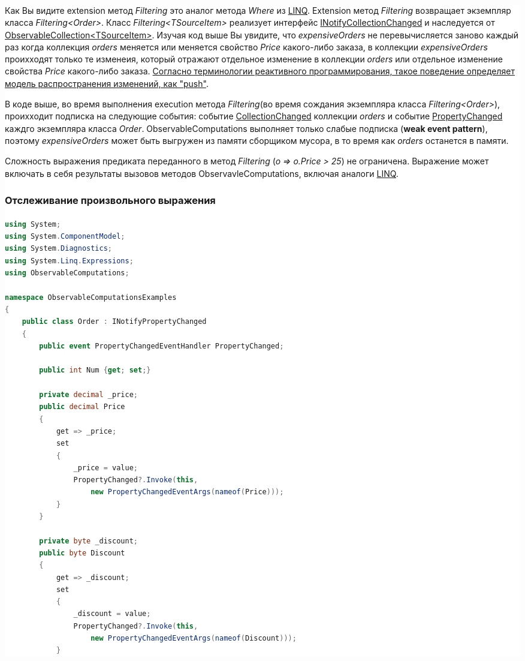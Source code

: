 Как Вы видите extension метод *Filtering* это аналог метода *Where* из [LINQ](https://docs.microsoft.com/en-us/dotnet/csharp/programming-guide/concepts/linq/). Extension метод *Filtering* возвращает экземпляр класса *Filtering&lt;Order&gt;*. Класс *Filtering&lt;TSourceItem&gt;* реализует интерфейс [INotifyCollectionChanged](https://docs.microsoft.com/en-us/dotnet/api/system.collections.specialized.inotifycollectionchanged?view=netframework-4.8) и наследуется от [ObservableCollection&lt;TSourceItem&gt;](https://docs.microsoft.com/en-us/dotnet/api/system.collections.objectmodel.observablecollection-1?view=netframework-4.8). Изучая код выше Вы увидите, что *expensiveOrders* не перевычисляется заново каждый раз когда коллекция *orders* меняется или меняется свойство *Price* какого-либо заказа, в коллекции *expensiveOrders* проихходят только те изменеия, который отражают отдельное изменение в коллекции *orders* или отдельное изменение свойства *Price* какого-либо заказа. [Согласно терминологии реактивного программирования, такое поведение определяет модель распространения изменений, как "push"](https://en.wikipedia.org/wiki/Reactive_programming#Change_propagation_algorithms).

В коде выше, во время выполнения execution метода *Filtering*(во время сождания экземпляра класса *Filtering&lt;Order&gt;*), проихходит подписка на следующие события: событие [CollectionChanged](https://docs.microsoft.com/en-us/dotnet/api/system.collections.specialized.inotifycollectionchanged.collectionchanged?view=netframework-4.8) коллекции *orders* и событие [PropertyChanged](https://docs.microsoft.com/en-us/dotnet/api/system.componentmodel.inotifypropertychanged.propertychanged?view=netframework-4.8) каждго экземпляра класса *Order*. ObservableComputations выполняет только слабые подписка (**weak event pattern**), поэтому *expensiveOrders* может быть выгружен из памяти сборщиком мусора, в то время как *orders* останется в памяти.

Сложность выражения предиката переданного в метод *Filtering* (*o => o.Price > 25*) не ограничена. Выражение может включать в себя результаты вызовов методов ObservavleComputations, включая аналоги [LINQ](https://docs.microsoft.com/en-us/dotnet/csharp/programming-guide/concepts/linq/).

### Отслеживание произвольного выражения
```csharp
using System;
using System.ComponentModel;
using System.Diagnostics;
using System.Linq.Expressions;
using ObservableComputations;

namespace ObservableComputationsExamples
{
	public class Order : INotifyPropertyChanged
	{
		public event PropertyChangedEventHandler PropertyChanged;

		public int Num {get; set;}

		private decimal _price;
		public decimal Price
		{
			get => _price;
			set
			{
				_price = value;
				PropertyChanged?.Invoke(this, 
					new PropertyChangedEventArgs(nameof(Price)));
			}
		}

		private byte _discount;
		public byte Discount
		{
			get => _discount;
			set
			{
				_discount = value;
				PropertyChanged?.Invoke(this, 
					new PropertyChangedEventArgs(nameof(Discount)));
			}
```